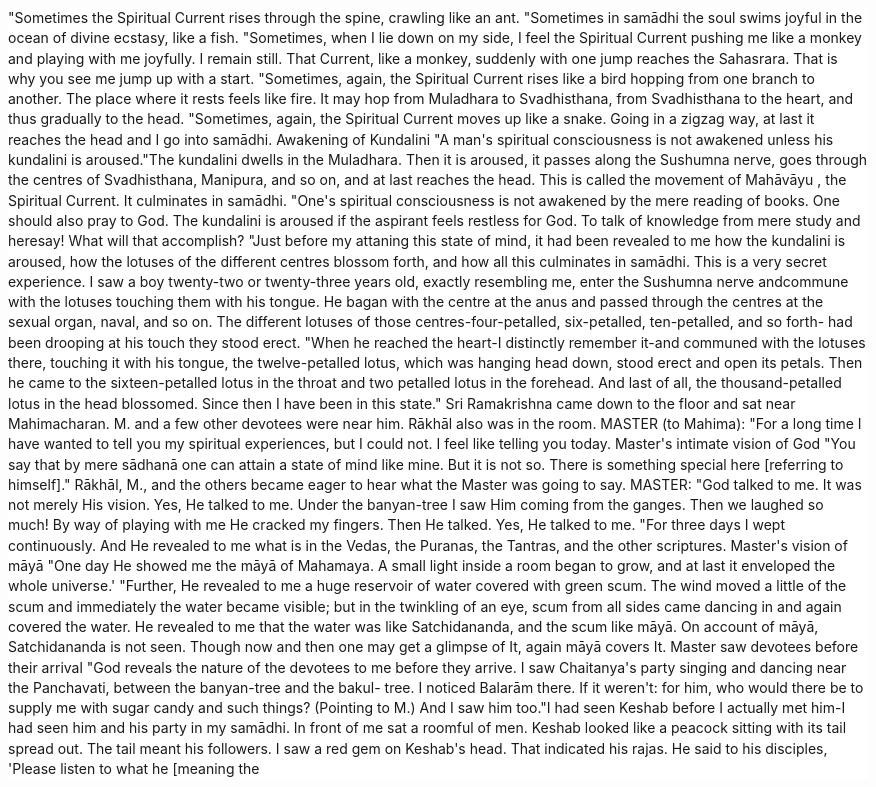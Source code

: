 "Sometimes the Spiritual Current rises through the spine, crawling like an ant.
"Sometimes in samādhi the soul swims joyful in the ocean of divine ecstasy, like a fish.
"Sometimes, when I lie down on my side, I feel the Spiritual Current pushing me like a
monkey and playing with me joyfully. I remain still.
That Current, like a monkey, suddenly with one jump reaches the Sahasrara. That is why
you see me jump up with a start.
"Sometimes, again, the Spiritual Current rises like a bird hopping from one branch to
another. The place where it rests feels like fire. It may hop from Muladhara to
Svadhisthana, from Svadhisthana to the heart, and thus gradually to the head.
"Sometimes, again, the Spiritual Current moves up like a snake. Going in a zigzag way,
at last it reaches the head and I go into samādhi.
Awakening of Kundalini
"A man's spiritual consciousness is not awakened unless his kundalini is aroused."The
kundalini dwells in the Muladhara. Then it is aroused, it passes along the Sushumna
nerve, goes through the centres of Svadhisthana, Manipura, and so on, and at last
reaches the head. This is called the movement of Mahāvāyu , the Spiritual Current. It
culminates in samādhi.
"One's spiritual consciousness is not awakened by the mere reading of books. One
should also pray to God. The kundalini is aroused if the aspirant feels restless for God.
To talk of knowledge from mere study and heresay! What will that accomplish?
"Just before my attaning this state of mind, it had been revealed to me how the
kundalini is aroused, how the lotuses of the different centres blossom forth, and how all
this culminates in samādhi. This is a very secret experience. I saw a boy twenty-two or
twenty-three years old, exactly resembling me, enter the Sushumna nerve andcommune with the lotuses touching them with his tongue. He bagan with the centre at
the anus and passed through the centres at the sexual organ, naval, and so on. The
different lotuses of those centres-four-petalled, six-petalled, ten-petalled, and so forth-
had been drooping at his touch they stood erect.
"When he reached the heart-I distinctly remember it-and communed with the lotuses
there, touching it with his tongue, the twelve-petalled lotus, which was hanging head
down, stood erect and open its petals. Then he came to the sixteen-petalled lotus in the
throat and two petalled lotus in the forehead. And last of all, the thousand-petalled lotus
in the head blossomed. Since then I have been in this state."
Sri Ramakrishna came down to the floor and sat near Mahimacharan. M. and a few other
devotees were near him. Rākhāl also was in the room.
MASTER (to Mahima): "For a long time I have wanted to tell you my spiritual
experiences, but I could not. I feel like telling you today.
Master's intimate vision of God
"You say that by mere sādhanā one can attain a state of mind like mine. But it is not so.
There is something special here [referring to himself]."
Rākhāl, M., and the others became eager to hear what the Master was going to say.
MASTER: "God talked to me. It was not merely His vision. Yes, He talked to me. Under
the banyan-tree I saw Him coming from the ganges. Then we laughed so much! By way
of playing with me He cracked my fingers. Then He talked. Yes, He talked to me.
"For three days I wept continuously. And He revealed to me what is in the Vedas, the
Puranas, the Tantras, and the other scriptures.
Master's vision of māyā
"One day He showed me the māyā of Mahamaya. A small light inside a room began to
grow, and at last it enveloped the whole universe.'
"Further, He revealed to me a huge reservoir of water covered with green scum. The
wind moved a little of the scum and immediately the water became visible; but in the
twinkling of an eye, scum from all sides came dancing in and again covered the water.
He revealed to me that the water was like Satchidananda, and the scum like māyā. On
account of māyā, Satchidananda is not seen. Though now and then one may get a
glimpse of It, again māyā covers It.
Master saw devotees before their arrival
"God reveals the nature of the devotees to me before they arrive. I saw Chaitanya's
party singing and dancing near the Panchavati, between the banyan-tree and the bakul-
tree. I noticed Balarām there. If it weren't: for him, who would there be to supply me
with sugar candy and such things? (Pointing to M.) And I saw him too."I had seen Keshab before I actually met him-I had seen him and his party in my
samādhi. In front of me sat a roomful of men. Keshab looked like a peacock sitting with
its tail spread out. The tail meant his followers. I saw a red gem on Keshab's head. That
indicated his rajas. He said to his disciples, 'Please listen to what he [meaning the